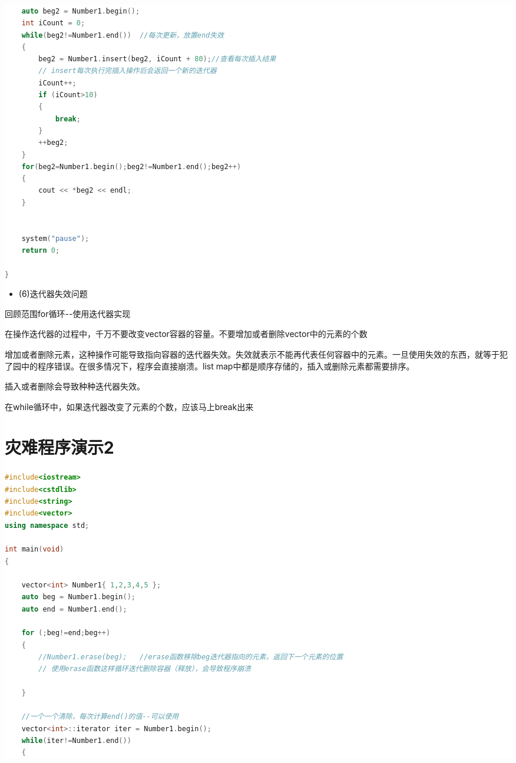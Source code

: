 ```c++
	auto beg2 = Number1.begin();
	int iCount = 0;
	while(beg2!=Number1.end())	//每次更新，放置end失效
	{
		beg2 = Number1.insert(beg2, iCount + 80);//查看每次插入结果
        // insert每次执行完插入操作后会返回一个新的迭代器
		iCount++;
		if (iCount>10)
		{
			break;
		}
		++beg2;
	}
	for(beg2=Number1.begin();beg2!=Number1.end();beg2++)
	{
		cout << *beg2 << endl;
	}

	
	system("pause");
	return 0;

}
```

* (6)迭代器失效问题

回顾范围for循环--使用迭代器实现

在操作迭代器的过程中，千万不要改变vector容器的容量。不要增加或者删除vector中的元素的个数

增加或者删除元素，这种操作可能导致指向容器的迭代器失效。失效就表示不能再代表任何容器中的元素。一旦使用失效的东西，就等于犯了园中的程序错误。在很多情况下，程序会直接崩溃。list map中都是顺序存储的，插入或删除元素都需要排序。

插入或者删除会导致种种迭代器失效。

在while循环中，如果迭代器改变了元素的个数，应该马上break出来

# 灾难程序演示2

```c++
#include<iostream>
#include<cstdlib>
#include<string>
#include<vector>
using namespace std; 

int main(void)
{

	vector<int> Number1{ 1,2,3,4,5 };
	auto beg = Number1.begin();
	auto end = Number1.end();

	for (;beg!=end;beg++)
	{
		//Number1.erase(beg);	//erase函数移除beg迭代器指向的元素，返回下一个元素的位置
        // 使用erase函数这样循环迭代删除容器（释放），会导致程序崩溃
		
	}

	//一个一个清除，每次计算end()的值--可以使用
	vector<int>::iterator iter = Number1.begin();
	while(iter!=Number1.end())
	{
```